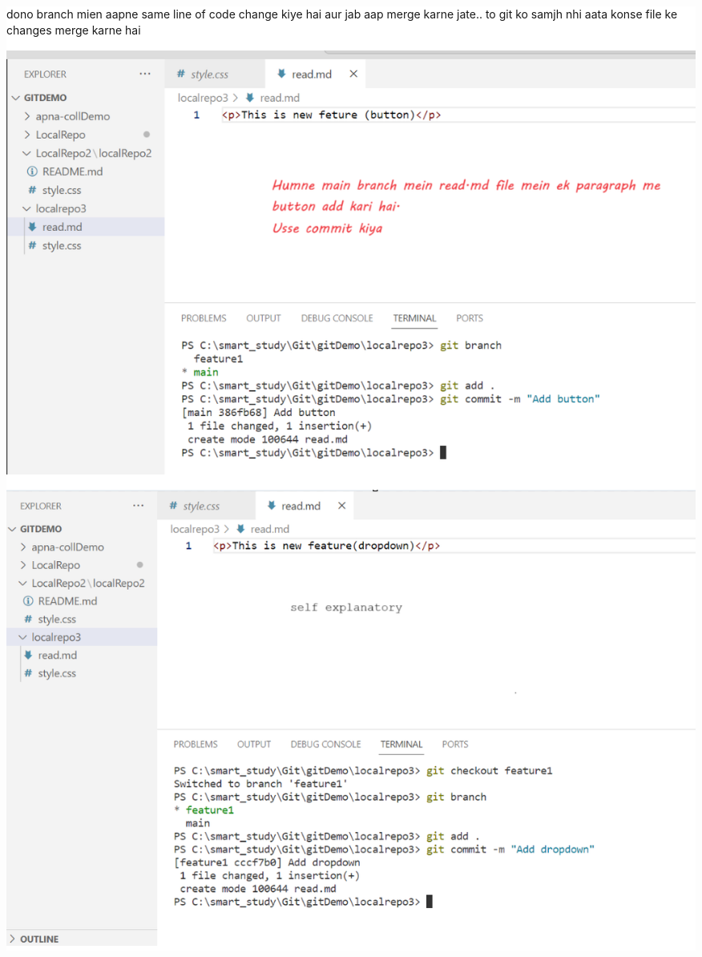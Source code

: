 
dono branch mien aapne same line of code change kiye hai aur jab aap merge karne jate.. to git ko samjh nhi aata konse file ke changes merge karne hai

![Alt text](image-90.png)

![Alt text](image-91.png)
